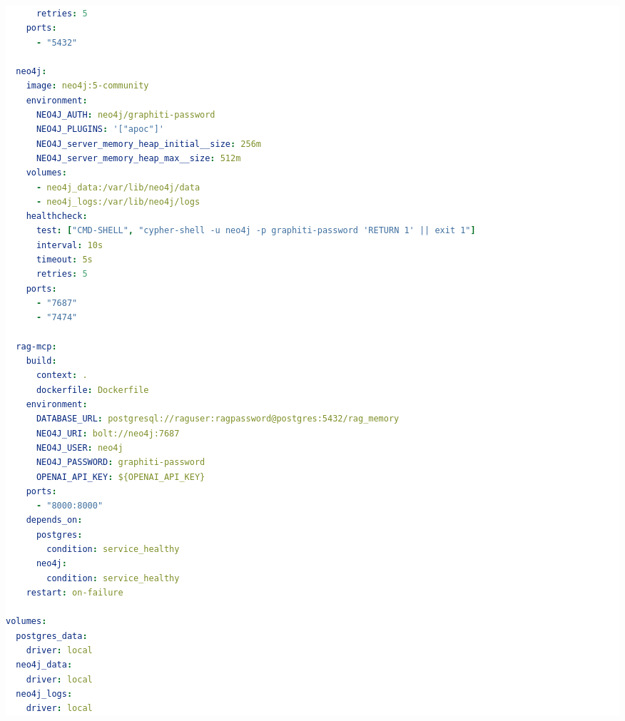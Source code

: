 ```yaml
      retries: 5
    ports:
      - "5432"

  neo4j:
    image: neo4j:5-community
    environment:
      NEO4J_AUTH: neo4j/graphiti-password
      NEO4J_PLUGINS: '["apoc"]'
      NEO4J_server_memory_heap_initial__size: 256m
      NEO4J_server_memory_heap_max__size: 512m
    volumes:
      - neo4j_data:/var/lib/neo4j/data
      - neo4j_logs:/var/lib/neo4j/logs
    healthcheck:
      test: ["CMD-SHELL", "cypher-shell -u neo4j -p graphiti-password 'RETURN 1' || exit 1"]
      interval: 10s
      timeout: 5s
      retries: 5
    ports:
      - "7687"
      - "7474"

  rag-mcp:
    build:
      context: .
      dockerfile: Dockerfile
    environment:
      DATABASE_URL: postgresql://raguser:ragpassword@postgres:5432/rag_memory
      NEO4J_URI: bolt://neo4j:7687
      NEO4J_USER: neo4j
      NEO4J_PASSWORD: graphiti-password
      OPENAI_API_KEY: ${OPENAI_API_KEY}
    ports:
      - "8000:8000"
    depends_on:
      postgres:
        condition: service_healthy
      neo4j:
        condition: service_healthy
    restart: on-failure

volumes:
  postgres_data:
    driver: local
  neo4j_data:
    driver: local
  neo4j_logs:
    driver: local
```
